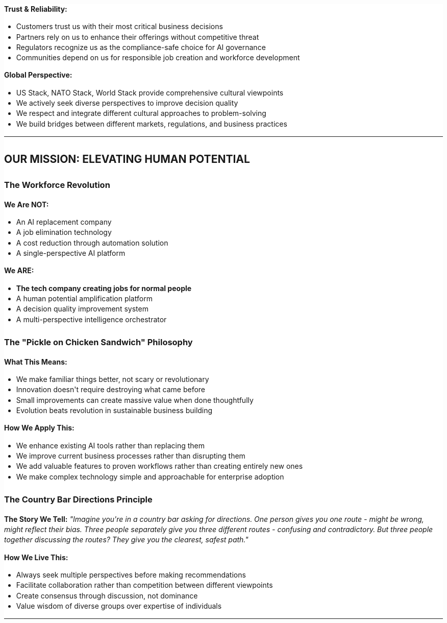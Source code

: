 **Trust & Reliability:**
- Customers trust us with their most critical business decisions
- Partners rely on us to enhance their offerings without competitive threat
- Regulators recognize us as the compliance-safe choice for AI governance
- Communities depend on us for responsible job creation and workforce development

**Global Perspective:**
- US Stack, NATO Stack, World Stack provide comprehensive cultural viewpoints
- We actively seek diverse perspectives to improve decision quality
- We respect and integrate different cultural approaches to problem-solving
- We build bridges between different markets, regulations, and business practices

---

## OUR MISSION: ELEVATING HUMAN POTENTIAL

### **The Workforce Revolution**

**We Are NOT:**
- An AI replacement company
- A job elimination technology
- A cost reduction through automation solution
- A single-perspective AI platform

**We ARE:**
- **The tech company creating jobs for normal people**
- A human potential amplification platform
- A decision quality improvement system
- A multi-perspective intelligence orchestrator

### **The "Pickle on Chicken Sandwich" Philosophy**

**What This Means:**
- We make familiar things better, not scary or revolutionary
- Innovation doesn't require destroying what came before
- Small improvements can create massive value when done thoughtfully
- Evolution beats revolution in sustainable business building

**How We Apply This:**
- We enhance existing AI tools rather than replacing them
- We improve current business processes rather than disrupting them
- We add valuable features to proven workflows rather than creating entirely new ones
- We make complex technology simple and approachable for enterprise adoption

### **The Country Bar Directions Principle**

**The Story We Tell:**
*"Imagine you're in a country bar asking for directions. One person gives you one route - might be wrong, might reflect their bias. Three people separately give you three different routes - confusing and contradictory. But three people together discussing the routes? They give you the clearest, safest path."*

**How We Live This:**
- Always seek multiple perspectives before making recommendations
- Facilitate collaboration rather than competition between different viewpoints
- Create consensus through discussion, not dominance
- Value wisdom of diverse groups over expertise of individuals

---